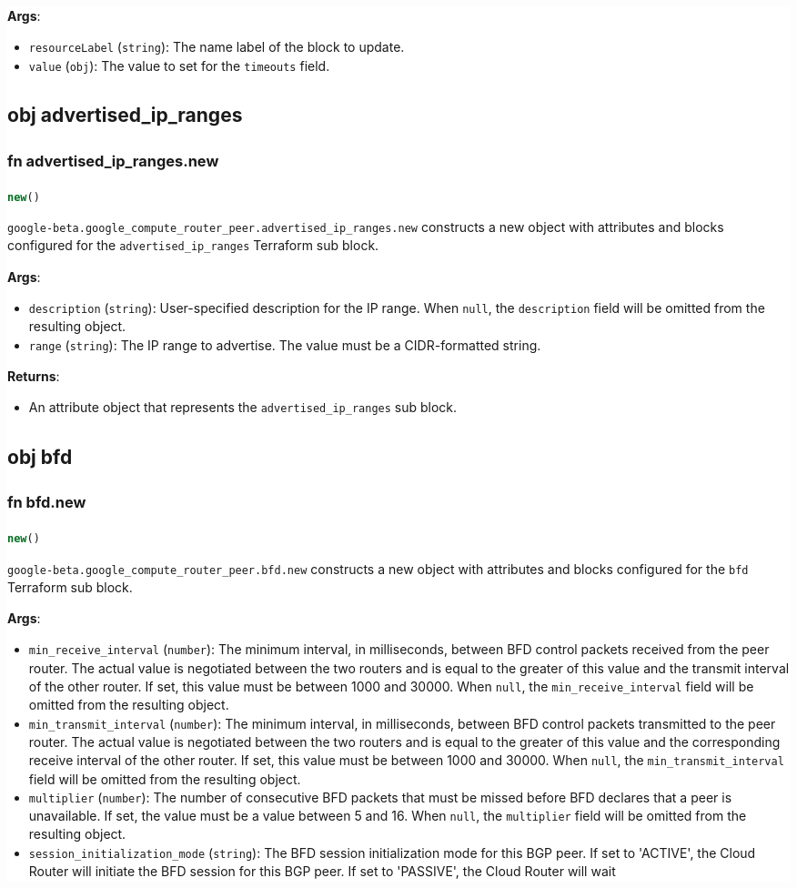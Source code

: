 
**Args**:
  - `resourceLabel` (`string`): The name label of the block to update.
  - `value` (`obj`): The value to set for the `timeouts` field.


## obj advertised_ip_ranges



### fn advertised_ip_ranges.new

```ts
new()
```


`google-beta.google_compute_router_peer.advertised_ip_ranges.new` constructs a new object with attributes and blocks configured for the `advertised_ip_ranges`
Terraform sub block.



**Args**:
  - `description` (`string`): User-specified description for the IP range. When `null`, the `description` field will be omitted from the resulting object.
  - `range` (`string`): The IP range to advertise. The value must be a
CIDR-formatted string.

**Returns**:
  - An attribute object that represents the `advertised_ip_ranges` sub block.


## obj bfd



### fn bfd.new

```ts
new()
```


`google-beta.google_compute_router_peer.bfd.new` constructs a new object with attributes and blocks configured for the `bfd`
Terraform sub block.



**Args**:
  - `min_receive_interval` (`number`): The minimum interval, in milliseconds, between BFD control packets
received from the peer router. The actual value is negotiated
between the two routers and is equal to the greater of this value
and the transmit interval of the other router. If set, this value
must be between 1000 and 30000. When `null`, the `min_receive_interval` field will be omitted from the resulting object.
  - `min_transmit_interval` (`number`): The minimum interval, in milliseconds, between BFD control packets
transmitted to the peer router. The actual value is negotiated
between the two routers and is equal to the greater of this value
and the corresponding receive interval of the other router. If set,
this value must be between 1000 and 30000. When `null`, the `min_transmit_interval` field will be omitted from the resulting object.
  - `multiplier` (`number`): The number of consecutive BFD packets that must be missed before
BFD declares that a peer is unavailable. If set, the value must
be a value between 5 and 16. When `null`, the `multiplier` field will be omitted from the resulting object.
  - `session_initialization_mode` (`string`): The BFD session initialization mode for this BGP peer.
If set to &#39;ACTIVE&#39;, the Cloud Router will initiate the BFD session
for this BGP peer. If set to &#39;PASSIVE&#39;, the Cloud Router will wait